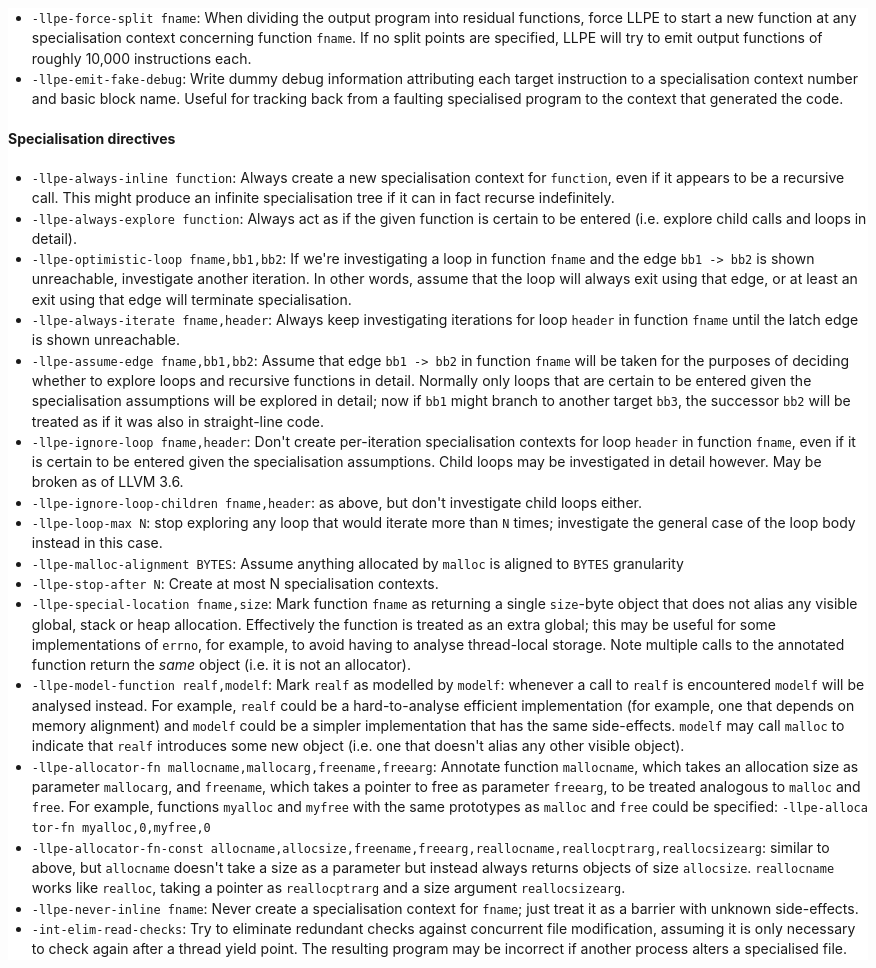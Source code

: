 * `-llpe-force-split fname`: When dividing the output program into residual functions, force LLPE to start a new function at any specialisation context concerning function `fname`. If no split points are specified, LLPE will try to emit output functions of roughly 10,000 instructions each.
* `-llpe-emit-fake-debug`: Write dummy debug information attributing each target instruction to a specialisation context number and basic block name. Useful for tracking back from a faulting specialised program to the context that generated the code.

#### Specialisation directives

* `-llpe-always-inline function`: Always create a new specialisation context for `function`, even if it appears to be a recursive call. This might produce an infinite specialisation tree if it can in fact recurse indefinitely.
* `-llpe-always-explore function`: Always act as if the given function is certain to be entered (i.e. explore child calls and loops in detail).
* `-llpe-optimistic-loop fname,bb1,bb2`: If we're investigating a loop in function `fname` and the edge `bb1 -> bb2` is shown unreachable, investigate another iteration. In other words, assume that the loop will always exit using that edge, or at least an exit using that edge will terminate specialisation.
* `-llpe-always-iterate fname,header`: Always keep investigating iterations for loop `header` in function `fname` until the latch edge is shown unreachable.
* `-llpe-assume-edge fname,bb1,bb2`: Assume that edge `bb1 -> bb2` in function `fname` will be taken for the purposes of deciding whether to explore loops and recursive functions in detail. Normally only loops that are certain to be entered given the specialisation assumptions will be explored in detail; now if `bb1` might branch to another target `bb3`, the successor `bb2` will be treated as if it was also in straight-line code.
* `-llpe-ignore-loop fname,header`: Don't create per-iteration specialisation contexts for loop `header` in function `fname`, even if it is certain to be entered given the specialisation assumptions. Child loops may be investigated in detail however. May be broken as of LLVM 3.6.
* `-llpe-ignore-loop-children fname,header`: as above, but don't investigate child loops either.
* `-llpe-loop-max N`: stop exploring any loop that would iterate more than `N` times; investigate the general case of the loop body instead in this case.
* `-llpe-malloc-alignment BYTES`: Assume anything allocated by `malloc` is aligned to `BYTES` granularity
* `-llpe-stop-after N`: Create at most N specialisation contexts.
* `-llpe-special-location fname,size`: Mark function `fname` as returning a single `size`-byte object that does not alias any visible global, stack or heap allocation. Effectively the function is treated as an extra global; this may be useful for some implementations of `errno`, for example, to avoid having to analyse thread-local storage. Note multiple calls to the annotated function return the *same* object (i.e. it is not an allocator).
* `-llpe-model-function realf,modelf`: Mark `realf` as modelled by `modelf`: whenever a call to `realf` is encountered `modelf` will be analysed instead. For example, `realf` could be a hard-to-analyse efficient implementation (for example, one that depends on memory alignment) and `modelf` could be a simpler implementation that has the same side-effects. `modelf` may call `malloc` to indicate that `realf` introduces some new object (i.e. one that doesn't alias any other visible object).
* `-llpe-allocator-fn mallocname,mallocarg,freename,freearg`: Annotate function `mallocname`, which takes an allocation size as parameter `mallocarg`, and `freename`, which takes a pointer to free as parameter `freearg`, to be treated analogous to `malloc` and `free`. For example, functions `myalloc` and `myfree` with the same prototypes as `malloc` and `free` could be specified: `-llpe-allocator-fn myalloc,0,myfree,0`
* `-llpe-allocator-fn-const allocname,allocsize,freename,freearg,reallocname,reallocptrarg,reallocsizearg`: similar to above, but `allocname` doesn't take a size as a parameter but instead always returns objects of size `allocsize`. `reallocname` works like `realloc`, taking a pointer as `reallocptrarg` and a size argument `reallocsizearg`.
* `-llpe-never-inline fname`: Never create a specialisation context for `fname`; just treat it as a barrier with unknown side-effects.
* `-int-elim-read-checks`: Try to eliminate redundant checks against concurrent file modification, assuming it is only necessary to check again after a thread yield point. The resulting program may be incorrect if another process alters a specialised file.
